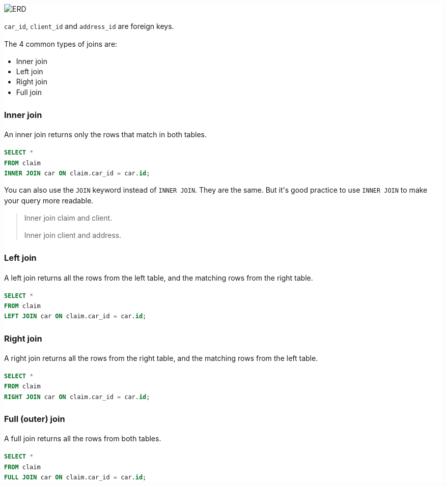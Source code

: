 ![ERD](./assets/erd.png)

`car_id`, `client_id` and `address_id` are foreign keys.

The 4 common types of joins are:

- Inner join
- Left join
- Right join
- Full join

### Inner join

An inner join returns only the rows that match in both tables.

```sql
SELECT *
FROM claim
INNER JOIN car ON claim.car_id = car.id;
```

You can also use the `JOIN` keyword instead of `INNER JOIN`. They are the same. But it's good practice to use `INNER JOIN` to make your query more readable.

> Inner join claim and client.
>
> Inner join client and address.

### Left join

A left join returns all the rows from the left table, and the matching rows from the right table.

```sql
SELECT *
FROM claim
LEFT JOIN car ON claim.car_id = car.id;
```

### Right join

A right join returns all the rows from the right table, and the matching rows from the left table.

```sql
SELECT *
FROM claim
RIGHT JOIN car ON claim.car_id = car.id;
```

### Full (outer) join

A full join returns all the rows from both tables.

```sql
SELECT *
FROM claim
FULL JOIN car ON claim.car_id = car.id;
```
